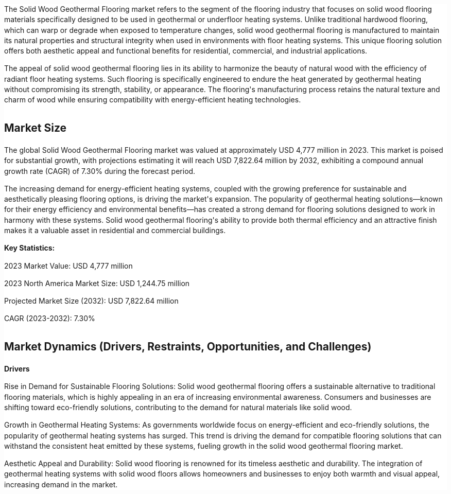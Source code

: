 The Solid Wood Geothermal Flooring market refers to the segment of the flooring industry that focuses on solid wood flooring materials specifically designed to be used in geothermal or underfloor heating systems. Unlike traditional hardwood flooring, which can warp or degrade when exposed to temperature changes, solid wood geothermal flooring is manufactured to maintain its natural properties and structural integrity when used in environments with floor heating systems. This unique flooring solution offers both aesthetic appeal and functional benefits for residential, commercial, and industrial applications.

The appeal of solid wood geothermal flooring lies in its ability to harmonize the beauty of natural wood with the efficiency of radiant floor heating systems. Such flooring is specifically engineered to endure the heat generated by geothermal heating without compromising its strength, stability, or appearance. The flooring's manufacturing process retains the natural texture and charm of wood while ensuring compatibility with energy-efficient heating technologies.

## Market Size

The global Solid Wood Geothermal Flooring market was valued at approximately USD 4,777 million in 2023. This market is poised for substantial growth, with projections estimating it will reach USD 7,822.64 million by 2032, exhibiting a compound annual growth rate (CAGR) of 7.30% during the forecast period.

The increasing demand for energy-efficient heating systems, coupled with the growing preference for sustainable and aesthetically pleasing flooring options, is driving the market's expansion. The popularity of geothermal heating solutions—known for their energy efficiency and environmental benefits—has created a strong demand for flooring solutions designed to work in harmony with these systems. Solid wood geothermal flooring's ability to provide both thermal efficiency and an attractive finish makes it a valuable asset in residential and commercial buildings.

**Key Statistics:**

2023 Market Value: USD 4,777 million

2023 North America Market Size: USD 1,244.75 million

Projected Market Size (2032): USD 7,822.64 million

CAGR (2023-2032): 7.30%

## Market Dynamics (Drivers, Restraints, Opportunities, and Challenges)

**Drivers**

Rise in Demand for Sustainable Flooring Solutions: Solid wood geothermal flooring offers a sustainable alternative to traditional flooring materials, which is highly appealing in an era of increasing environmental awareness. Consumers and businesses are shifting toward eco-friendly solutions, contributing to the demand for natural materials like solid wood.

Growth in Geothermal Heating Systems: As governments worldwide focus on energy-efficient and eco-friendly solutions, the popularity of geothermal heating systems has surged. This trend is driving the demand for compatible flooring solutions that can withstand the consistent heat emitted by these systems, fueling growth in the solid wood geothermal flooring market.

Aesthetic Appeal and Durability: Solid wood flooring is renowned for its timeless aesthetic and durability. The integration of geothermal heating systems with solid wood floors allows homeowners and businesses to enjoy both warmth and visual appeal, increasing demand in the market.
